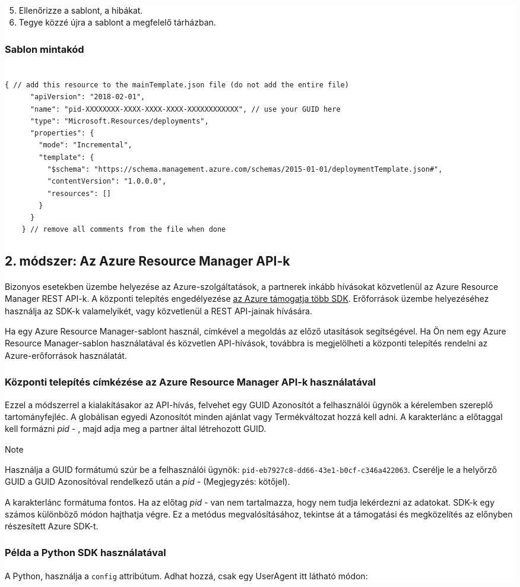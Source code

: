  5. Ellenőrizze a sablont, a hibákat.
 6. Tegye közzé újra a sablont a megfelelő tárházban.

### <a name="sample-template-code"></a>Sablon mintakód

```

{ // add this resource to the mainTemplate.json file (do not add the entire file)
      "apiVersion": "2018-02-01",
      "name": "pid-XXXXXXXX-XXXX-XXXX-XXXX-XXXXXXXXXXXX", // use your GUID here
      "type": "Microsoft.Resources/deployments",
      "properties": {
        "mode": "Incremental",
        "template": {
          "$schema": "https://schema.management.azure.com/schemas/2015-01-01/deploymentTemplate.json#",
          "contentVersion": "1.0.0.0",
          "resources": []
        }
      }
    } // remove all comments from the file when done

```

## <a name="method-2-azure-resource-manager-apis"></a>2. módszer: Az Azure Resource Manager API-k

Bizonyos esetekben üzembe helyezése az Azure-szolgáltatások, a partnerek inkább hívásokat közvetlenül az Azure Resource Manager REST API-k. A központi telepítés engedélyezése [az Azure támogatja több SDK](https://docs.microsoft.com/en-us/azure/#pivot=sdkstools). Erőforrások üzembe helyezéséhez használja az SDK-k valamelyikét, vagy közvetlenül a REST API-jainak hívására.

Ha egy Azure Resource Manager-sablont használ, címkével a megoldás az előző utasítások segítségével. Ha Ön nem egy Azure Resource Manager-sablon használatával és közvetlen API-hívások, továbbra is megjelölheti a központi telepítés rendelni az Azure-erőforrások használatát. 

### <a name="tag-a-deployment-by-using-the-azure-resource-manager-apis"></a>Központi telepítés címkézése az Azure Resource Manager API-k használatával
Ezzel a módszerrel a kialakításakor az API-hívás, felvehet egy GUID Azonosítót a felhasználói ügynök a kérelemben szereplő tartományfejléc. A globálisan egyedi Azonosítót minden ajánlat vagy Termékváltozat hozzá kell adni. A karakterlánc a előtaggal kell formázni *pid -* , majd adja meg a partner által létrehozott GUID.  

>[!NOTE] 
>Használja a GUID formátumú szúr be a felhasználói ügynök: `pid-eb7927c8-dd66-43e1-b0cf-c346a422063`. Cserélje le a helyőrző GUID a GUID Azonosítóval rendelkező után a *pid -* (Megjegyzés: kötőjel).

A karakterlánc formátuma fontos. Ha az előtag *pid -* van nem tartalmazza, hogy nem tudja lekérdezni az adatokat. SDK-k egy számos különböző módon hajthatja végre. Ez a metódus megvalósításához, tekintse át a támogatási és megközelítés az előnyben részesített Azure SDK-t. 

### <a name="example-using-the-python-sdk"></a>Példa a Python SDK használatával
A Python, használja a `config` attribútum. Adhat hozzá, csak egy UserAgent itt látható módon:
